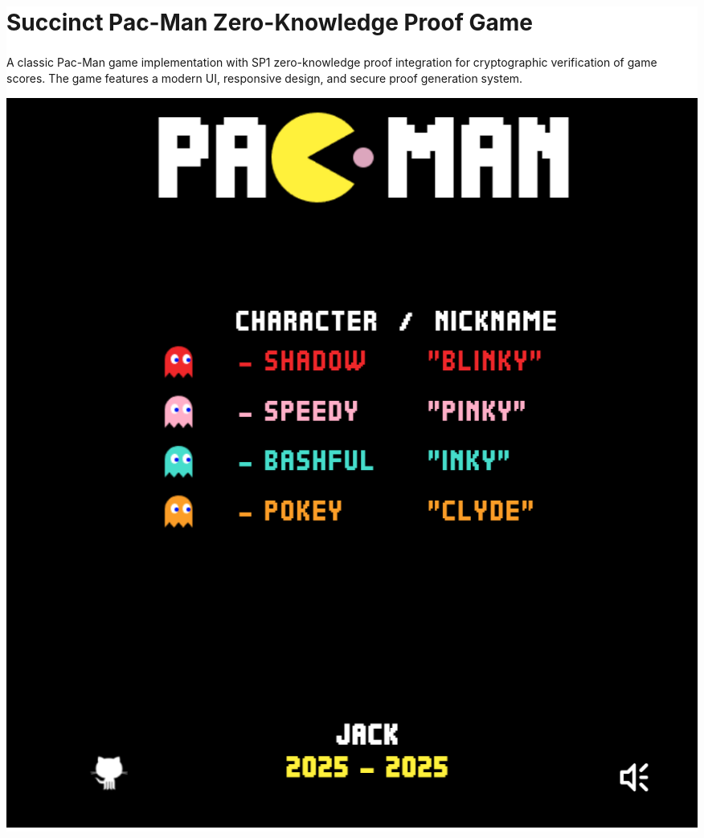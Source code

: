 # Succinct Pac-Man Zero-Knowledge Proof Game

A classic Pac-Man game implementation with SP1 zero-knowledge proof integration for cryptographic verification of game scores. The game features a modern UI, responsive design, and secure proof generation system.

![Pac-Man Game Screenshot](img/githubpreview.png)
